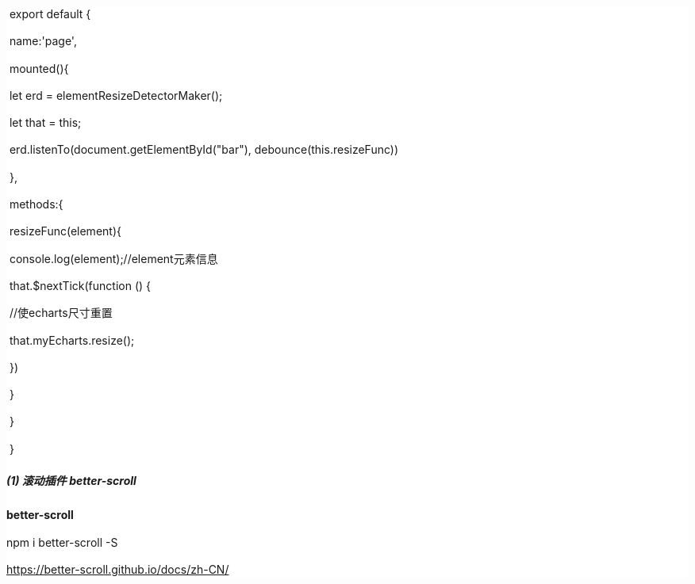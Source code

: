 ​    export default {

​        name:'page',

​        mounted(){

​            let erd = elementResizeDetectorMaker();

​            let that = this;

​            erd.listenTo(document.getElementById("bar"), debounce(this.resizeFunc))

​        },

​        methods:{

​            resizeFunc(element){

​                console.log(element);//element元素信息

​                that.$nextTick(function () {

​                    //使echarts尺寸重置

​                    that.myEcharts.resize();

​                })

​            }

​        }

​    }

</script>

 

<style lang="scss" scoped>

.page{

​    width:100%;

​    height:100%;

​    .echarts{

​        width:100%;

​        height:100%;

​    }

}

</style>

 

##### (1) **滚动插件 better-scroll** 

**better-scroll**  

npm i better-scroll -S 

https://better-scroll.github.io/docs/zh-CN/ 
